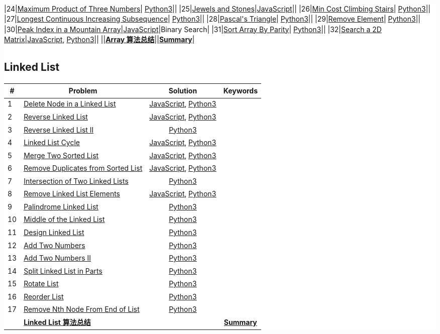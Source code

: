 |24|[Maximum Product of Three Numbers](https://leetcode.com/problems/maximum-product-of-three-numbers/description/)| [Python3](Python/array/maximumProduct.py)||
|25|[Jewels and Stones](https://leetcode.com/problems/jewels-and-stones/description/)|[JavaScript](JavaScript/array/numJewelsInStones.js)||
|26|[Min Cost Climbing Stairs](https://leetcode.com/problems/min-cost-climbing-stairs/description/)| [Python3](Python/array/minCostClimbingStairs.py)||
|27|[Longest Continuous Increasing Subsequence](https://leetcode.com/problems/longest-continuous-increasing-subsequence/description/)| [Python3](Python/array/findLengthOfLCIS.py)||
|28|[Pascal's Triangle](https://leetcode.com/problems/pascals-triangle/description/)| [Python3](Python/array/generate.py)||
|29|[Remove Element](https://leetcode.com/problems/remove-element/description/)| [Python3](Python/array/removeElement.py)||
|30|[Peak Index in a Mountain Array](https://leetcode.com/problems/peak-index-in-a-mountain-array/description/)|[JavaScript](JavaScript/array/peakIndexInMountainArray.js)|Binary Search|
|31|[Sort Array By Parity](https://leetcode.com/problems/sort-array-by-parity/description/)| [Python3](Python/array/sortArrayByParity.py)||
|32|[Search a 2D Matrix](https://leetcode.com/problems/search-a-2d-matrix/description/)|[JavaScript](JavaScript/array/searchMatrix.js), [Python3](Python/array/searchMatrix.py)||
||**[Array 算法总结](Note/array.md)**||**[Summary](Note/array.md)**|

## Linked List

| #   |  Problem  |  Solution  |  Keywords  |
| --- | --------- | :--------: | :--------: |
|1|[Delete Node in a Linked List](https://www.lintcode.com/problem/delete-node-in-a-linked-list/description)|[JavaScript](JavaScript/linkedlist/DeleteNode.js), [Python3](Python/linkedlist/DeleteNode.py)||
|2|[Reverse Linked List](https://www.lintcode.com/problem/reverse-linked-list/description)|[JavaScript](JavaScript/linkedlist/ReverseList.js), [Python3](Python/linkedlist/ReverseList.py)||
|3|[Reverse Linked List II](https://leetcode.com/problems/reverse-linked-list-ii/description/)| [Python3](Python/linkedlist/reverseBetween.py)||
|4|[Linked List Cycle](https://www.lintcode.com/problem/linked-list-cycle/description)|[JavaScript](JavaScript/linkedlist/HasCycle.js), [Python3](Python/linkedlist/HasCycle.py)||
|5|[Merge Two Sorted List](https://leetcode.com/problems/merge-two-sorted-lists/description/)|[JavaScript](JavaScript/linkedlist/MergeList.js), [Python3](Python/linkedlist/MergeList.py)||
|6|[Remove Duplicates from Sorted List](https://leetcode.com/problems/remove-duplicates-from-sorted-list/description/)|[JavaScript](JavaScript/linkedlist/DeleteDuplicates.js), [Python3](Python/linkedlist/DeleteDuplicates.py)||
|7|[Intersection of Two Linked Lists](https://leetcode.com/problems/intersection-of-two-linked-lists/description/)| [Python3](Python/linkedlist/getIntersectionNode.py)||
|8|[Remove Linked List Elements](https://leetcode.com/problems/remove-linked-list-elements/description/)| [JavaScript](JavaScript/linkedlist/RemoveNodes.js), [Python3](Python/linkedlist/removeElements.py)||
|9|[Palindrome Linked List](https://leetcode.com/problems/palindrome-linked-list/description/)| [Python3](Python/linkedlist/isPalindrome.py)||
|10|[Middle of the Linked List](https://leetcode.com/problems/middle-of-the-linked-list/submissions/1)| [Python3](Python/linkedlist/middleNode.py)||
|11|[Design Linked List](https://leetcode.com/problems/design-linked-list/description/)| [Python3](Python/linkedlist/MyLinkedList.py)||
|12|[Add Two Numbers](https://leetcode.com/problems/add-two-numbers/description/)| [Python3](Python/linkedlist/addTwoNumbers.py)||
|13|[Add Two Numbers II](https://leetcode.com/problems/add-two-numbers-ii/description/)| [Python3](Python/linkedlist/addTwoNumbersII.py)||
|14|[Split Linked List in Parts](https://leetcode.com/problems/split-linked-list-in-parts/description/)| [Python3](Python/linkedlist/splitListToParts.py)||
|15|[Rotate List](https://leetcode.com/problems/rotate-list/description/)| [Python3](Python/linkedlist/rotateRight.py)||
|16|[Reorder List](https://leetcode.com/problems/reorder-list/description/)| [Python3](Python/linkedlist/reorderList.py)||
|17|[Remove Nth Node From End of List](https://leetcode.com/problems/remove-nth-node-from-end-of-list/description/)| [Python3](Python/linkedlist/removeNthFromEnd.py)||
||**[Linked List 算法总结](Note/linkedlist.md)**||**[Summary](Note/linkedlist.md)**|
